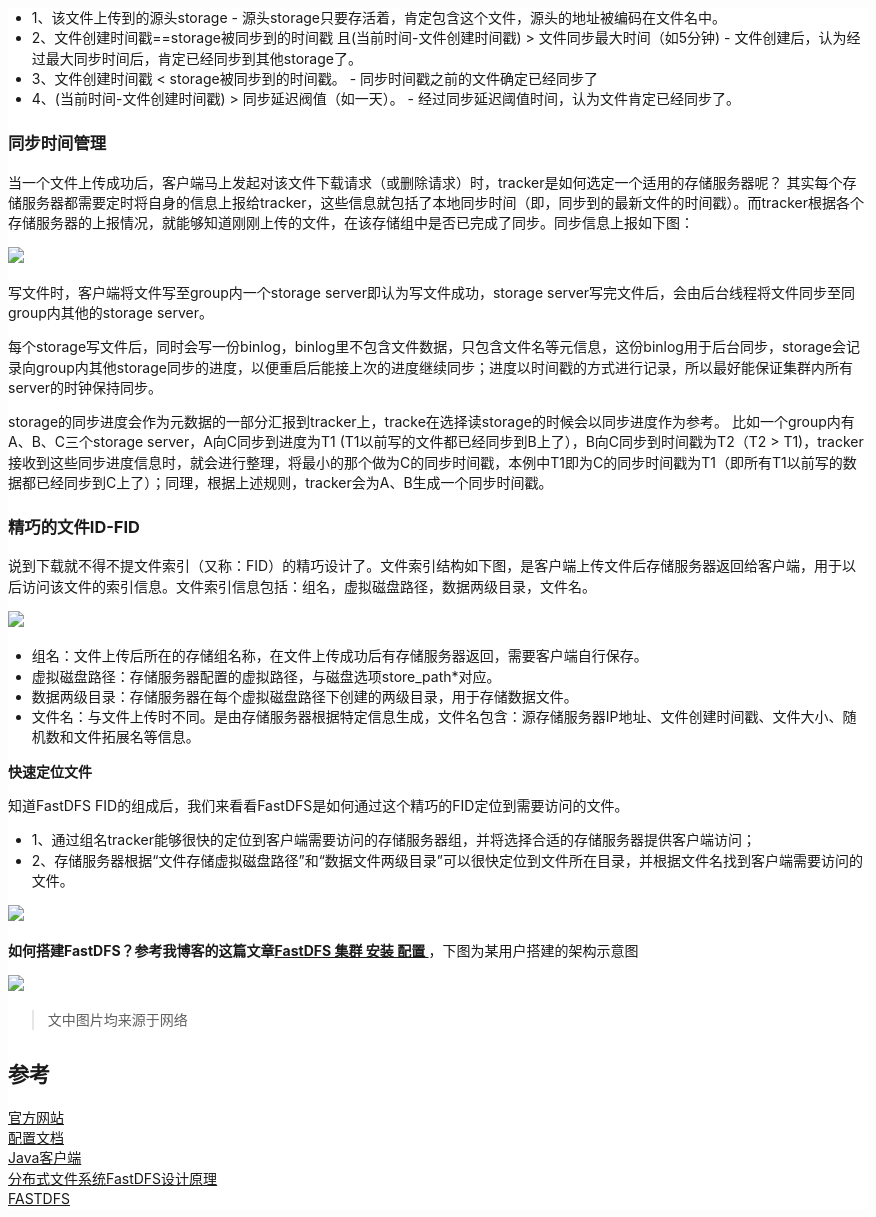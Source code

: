 - 1、该文件上传到的源头storage - 源头storage只要存活着，肯定包含这个文件，源头的地址被编码在文件名中。
- 2、文件创建时间戳==storage被同步到的时间戳 且(当前时间-文件创建时间戳) > 文件同步最大时间（如5分钟) - 文件创建后，认为经过最大同步时间后，肯定已经同步到其他storage了。 
- 3、文件创建时间戳 < storage被同步到的时间戳。 - 同步时间戳之前的文件确定已经同步了 
- 4、(当前时间-文件创建时间戳) > 同步延迟阀值（如一天）。 - 经过同步延迟阈值时间，认为文件肯定已经同步了。


### 同步时间管理

当一个文件上传成功后，客户端马上发起对该文件下载请求（或删除请求）时，tracker是如何选定一个适用的存储服务器呢？
其实每个存储服务器都需要定时将自身的信息上报给tracker，这些信息就包括了本地同步时间（即，同步到的最新文件的时间戳）。而tracker根据各个存储服务器的上报情况，就能够知道刚刚上传的文件，在该存储组中是否已完成了同步。同步信息上报如下图：

![](http://www.itmind.net/assets/images/2018/fastdfs/sync.png)

写文件时，客户端将文件写至group内一个storage server即认为写文件成功，storage server写完文件后，会由后台线程将文件同步至同group内其他的storage server。

每个storage写文件后，同时会写一份binlog，binlog里不包含文件数据，只包含文件名等元信息，这份binlog用于后台同步，storage会记录向group内其他storage同步的进度，以便重启后能接上次的进度继续同步；进度以时间戳的方式进行记录，所以最好能保证集群内所有server的时钟保持同步。

storage的同步进度会作为元数据的一部分汇报到tracker上，tracke在选择读storage的时候会以同步进度作为参考。
比如一个group内有A、B、C三个storage server，A向C同步到进度为T1 (T1以前写的文件都已经同步到B上了），B向C同步到时间戳为T2（T2 > T1)，tracker接收到这些同步进度信息时，就会进行整理，将最小的那个做为C的同步时间戳，本例中T1即为C的同步时间戳为T1（即所有T1以前写的数据都已经同步到C上了）；同理，根据上述规则，tracker会为A、B生成一个同步时间戳。


### 精巧的文件ID-FID

说到下载就不得不提文件索引（又称：FID）的精巧设计了。文件索引结构如下图，是客户端上传文件后存储服务器返回给客户端，用于以后访问该文件的索引信息。文件索引信息包括：组名，虚拟磁盘路径，数据两级目录，文件名。

![](http://www.itmind.net/assets/images/2018/fastdfs/id.png)

- 组名：文件上传后所在的存储组名称，在文件上传成功后有存储服务器返回，需要客户端自行保存。
- 虚拟磁盘路径：存储服务器配置的虚拟路径，与磁盘选项store_path*对应。
- 数据两级目录：存储服务器在每个虚拟磁盘路径下创建的两级目录，用于存储数据文件。
- 文件名：与文件上传时不同。是由存储服务器根据特定信息生成，文件名包含：源存储服务器IP地址、文件创建时间戳、文件大小、随机数和文件拓展名等信息。

**快速定位文件**

知道FastDFS FID的组成后，我们来看看FastDFS是如何通过这个精巧的FID定位到需要访问的文件。

- 1、通过组名tracker能够很快的定位到客户端需要访问的存储服务器组，并将选择合适的存储服务器提供客户端访问；
- 2、存储服务器根据“文件存储虚拟磁盘路径”和“数据文件两级目录”可以很快定位到文件所在目录，并根据文件名找到客户端需要访问的文件。

![](http://www.itmind.net/assets/images/2018/fastdfs/find.jpg)


**如何搭建FastDFS？参考我博客的这篇文章[FastDFS 集群 安装 配置
](http://www.itmind.net/fastdfs/2017/10/10/cluster-building-fastdfs.html)**，下图为某用户搭建的架构示意图

![](http://www.itmind.net/assets/images/2018/fastdfs/install.png)

> 文中图片均来源于网络

## 参考

[官方网站](https://github.com/happyfish100/)  
[配置文档](https://github.com/happyfish100/fastdfs/wiki/)  
[Java客户端](https://github.com/happyfish100/fastdfs-client-java)  
[分布式文件系统FastDFS设计原理](http://blog.chinaunix.net/uid-20196318-id-4058561.html)  
[FASTDFS](https://www.jianshu.com/p/1c71ae024e5e)  